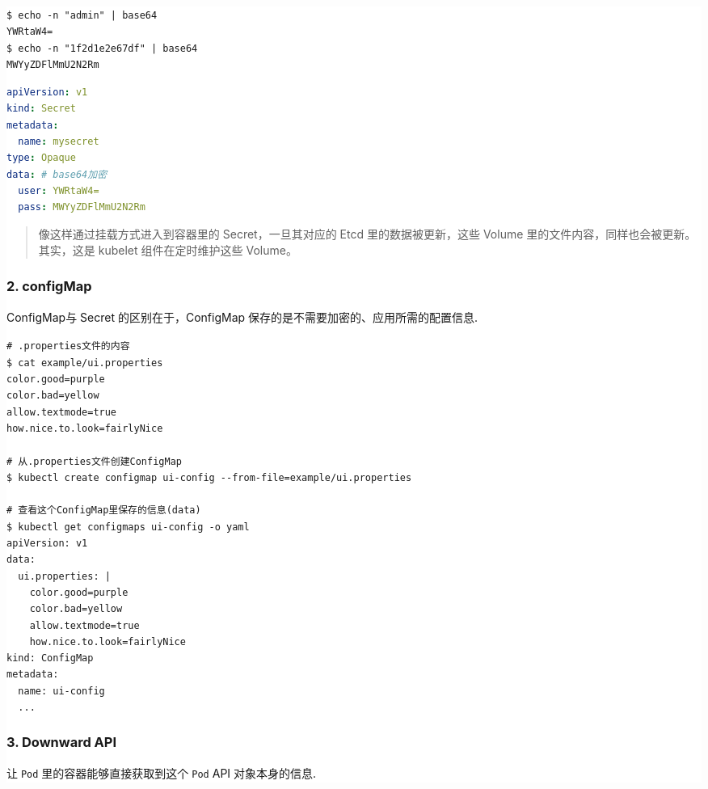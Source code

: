 ```shell
$ echo -n "admin" | base64
YWRtaW4=
$ echo -n "1f2d1e2e67df" | base64
MWYyZDFlMmU2N2Rm
```

```yaml
apiVersion: v1
kind: Secret
metadata:
  name: mysecret
type: Opaque
data: # base64加密
  user: YWRtaW4=  
  pass: MWYyZDFlMmU2N2Rm
```

> 像这样通过挂载方式进入到容器里的 Secret，一旦其对应的 Etcd 里的数据被更新，这些 Volume 里的文件内容，同样也会被更新。其实，这是 kubelet 组件在定时维护这些 Volume。

### 2. configMap

ConfigMap与 Secret 的区别在于，ConfigMap 保存的是不需要加密的、应用所需的配置信息.

```shell
# .properties文件的内容
$ cat example/ui.properties
color.good=purple
color.bad=yellow
allow.textmode=true
how.nice.to.look=fairlyNice

# 从.properties文件创建ConfigMap
$ kubectl create configmap ui-config --from-file=example/ui.properties

# 查看这个ConfigMap里保存的信息(data)
$ kubectl get configmaps ui-config -o yaml
apiVersion: v1
data:
  ui.properties: |
    color.good=purple
    color.bad=yellow
    allow.textmode=true
    how.nice.to.look=fairlyNice
kind: ConfigMap
metadata:
  name: ui-config
  ...
```

### 3. Downward API

让 `Pod` 里的容器能够直接获取到这个 `Pod` API 对象本身的信息.
